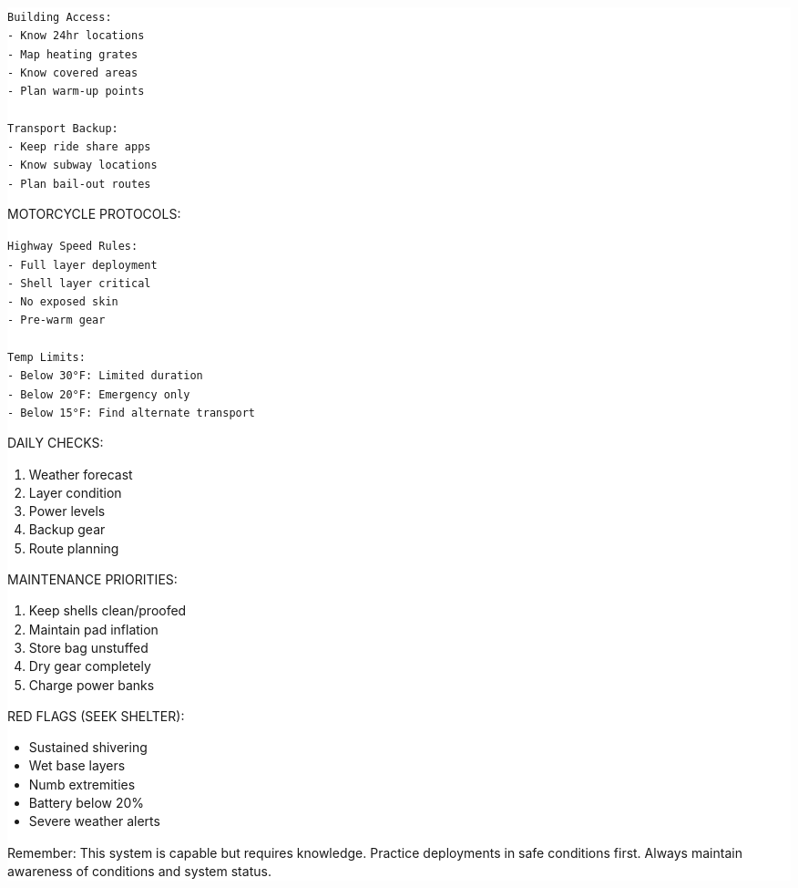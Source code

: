 ```
Building Access:
- Know 24hr locations
- Map heating grates
- Know covered areas
- Plan warm-up points

Transport Backup:
- Keep ride share apps
- Know subway locations
- Plan bail-out routes
```

MOTORCYCLE PROTOCOLS:

```
Highway Speed Rules:
- Full layer deployment
- Shell layer critical
- No exposed skin
- Pre-warm gear

Temp Limits:
- Below 30°F: Limited duration
- Below 20°F: Emergency only
- Below 15°F: Find alternate transport
```

DAILY CHECKS:

1. Weather forecast
2. Layer condition
3. Power levels
4. Backup gear
5. Route planning

MAINTENANCE PRIORITIES:

1. Keep shells clean/proofed
2. Maintain pad inflation
3. Store bag unstuffed
4. Dry gear completely
5. Charge power banks

RED FLAGS (SEEK SHELTER):

- Sustained shivering
- Wet base layers
- Numb extremities
- Battery below 20%
- Severe weather alerts

Remember: This system is capable but requires knowledge. Practice deployments in safe conditions first. Always maintain awareness of conditions and system status.
